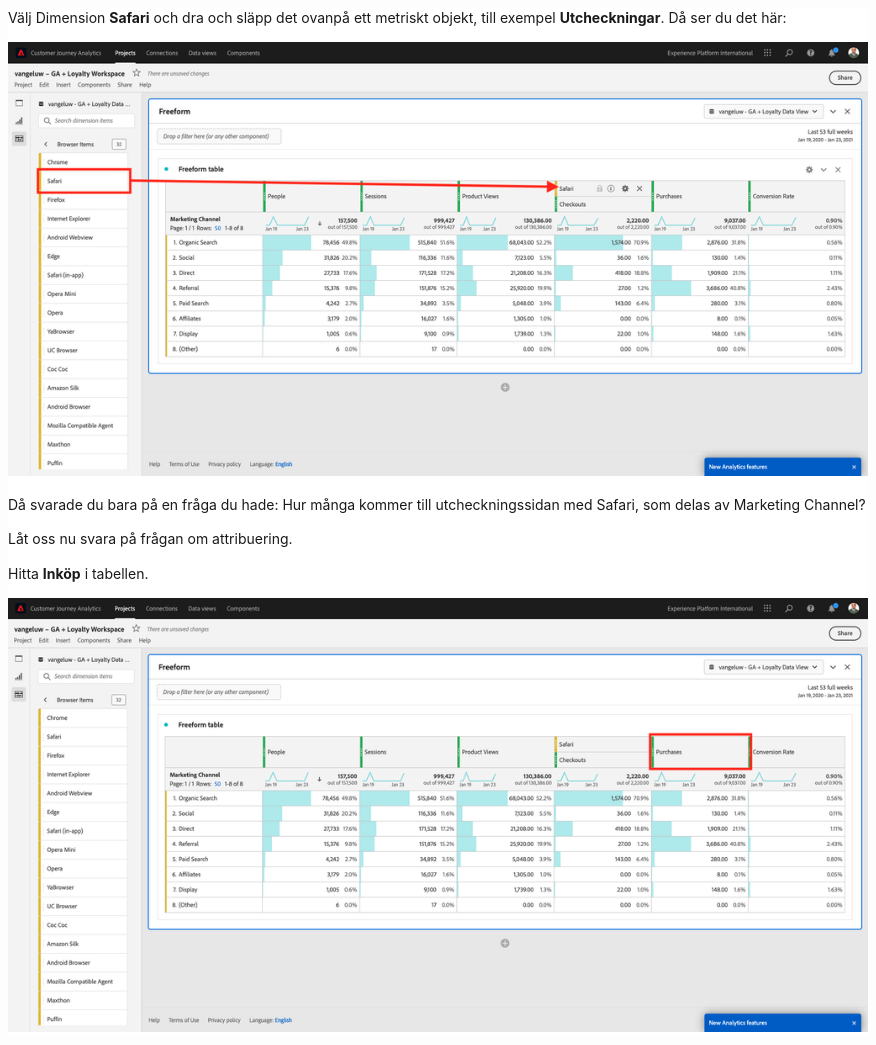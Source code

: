 Välj Dimension **Safari** och dra och släpp det ovanpå ett metriskt objekt, till exempel **Utcheckningar**. Då ser du det här:

![demo](./images/new3.png)

Då svarade du bara på en fråga du hade: Hur många kommer till utcheckningssidan med Safari, som delas av Marketing Channel?

Låt oss nu svara på frågan om attribuering.

Hitta **Inköp** i tabellen.

![demo](./images/pro20.png)
